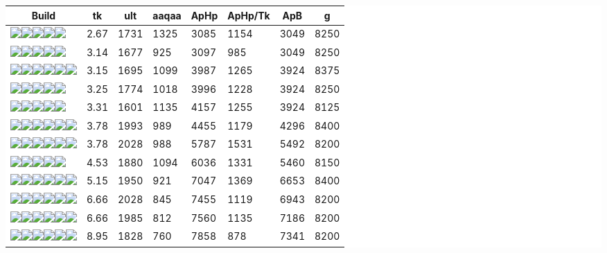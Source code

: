 



Build | tk | ult | aaqaa |ApHp | ApHp/Tk | ApB | g
-|-|-|-|-|-|-|-
![](/item/6672.png)![](/item/3124.png)![](/item/1001.png)![](/item/1055.png)![](/item/1038.png)|2.67|1731|1325|3085|1154|3049|8250
![](/item/6672.png)![](/item/3115.png)![](/item/1001.png)![](/item/1055.png)![](/item/1038.png)|3.14|1677|925|3097|985|3049|8250
![](/item/3091.png)![](/item/3124.png)![](/item/1001.png)![](/item/1055.png)![](/item/1037.png)![](/item/1036.png)|3.15|1695|1099|3987|1265|3924|8375
![](/item/6672.png)![](/item/3091.png)![](/item/1001.png)![](/item/1055.png)![](/item/1038.png)|3.25|1774|1018|3996|1228|3924|8250
![](/item/3153.png)![](/item/3091.png)![](/item/1001.png)![](/item/1055.png)![](/item/1037.png)|3.31|1601|1135|4157|1255|3924|8125
![](/item/6672.png)![](/item/6673.png)![](/item/1001.png)![](/item/1055.png)![](/item/1038.png)![](/item/1036.png)|3.78|1993|989|4455|1179|4296|8400
![](/item/6672.png)![](/item/3156.png)![](/item/1001.png)![](/item/1055.png)![](/item/1038.png)![](/item/1036.png)|3.78|2028|988|5787|1531|5492|8200
![](/item/3153.png)![](/item/3156.png)![](/item/1001.png)![](/item/1055.png)![](/item/1038.png)|4.53|1880|1094|6036|1331|5460|8150
![](/item/3091.png)![](/item/3156.png)![](/item/1001.png)![](/item/1055.png)![](/item/1038.png)![](/item/1036.png)|5.15|1950|921|7047|1369|6653|8400
![](/item/3156.png)![](/item/3139.png)![](/item/1001.png)![](/item/1055.png)![](/item/1038.png)![](/item/1036.png)|6.66|2028|845|7455|1119|6943|8200
![](/item/3156.png)![](/item/3026.png)![](/item/1001.png)![](/item/1055.png)![](/item/1038.png)![](/item/1036.png)|6.66|1985|812|7560|1135|7186|8200
![](/item/3156.png)![](/item/6035.png)![](/item/1001.png)![](/item/1055.png)![](/item/1038.png)![](/item/1036.png)|8.95|1828|760|7858|878|7341|8200

















































